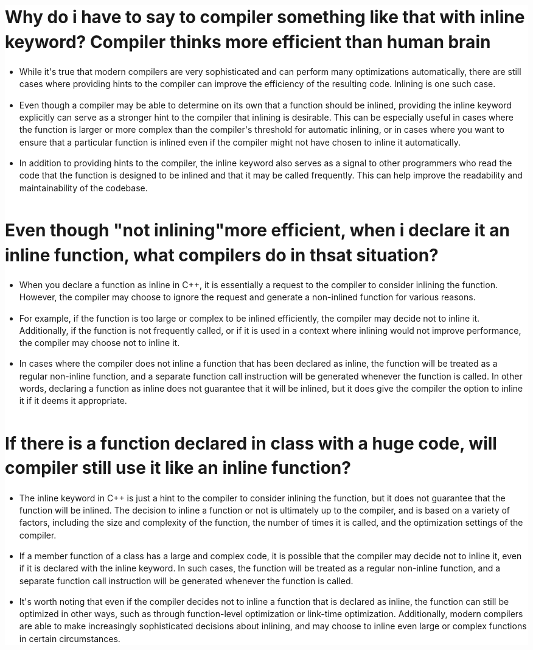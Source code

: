 # Why do i have to say to compiler something like that with inline keyword? Compiler thinks more efficient than human brain

- While it's true that modern compilers are very sophisticated and can perform many optimizations automatically, there are still cases where providing hints to the compiler can improve the efficiency of the resulting code. Inlining is one such case.

- Even though a compiler may be able to determine on its own that a function should be inlined, providing the inline keyword explicitly can serve as a stronger hint to the compiler that inlining is desirable. This can be especially useful in cases where the function is larger or more complex than the compiler's threshold for automatic inlining, or in cases where you want to ensure that a particular function is inlined even if the compiler might not have chosen to inline it automatically.

- In addition to providing hints to the compiler, the inline keyword also serves as a signal to other programmers who read the code that the function is designed to be inlined and that it may be called frequently. This can help improve the readability and maintainability of the codebase.

# Even though "not inlining"more efficient, when i declare it an inline function, what compilers do in thsat situation?

- When you declare a function as inline in C++, it is essentially a request to the compiler to consider inlining the function. However, the compiler may choose to ignore the request and generate a non-inlined function for various reasons.

- For example, if the function is too large or complex to be inlined efficiently, the compiler may decide not to inline it. Additionally, if the function is not frequently called, or if it is used in a context where inlining would not improve performance, the compiler may choose not to inline it.

- In cases where the compiler does not inline a function that has been declared as inline, the function will be treated as a regular non-inline function, and a separate function call instruction will be generated whenever the function is called. In other words, declaring a function as inline does not guarantee that it will be inlined, but it does give the compiler the option to inline it if it deems it appropriate.

# If there is a function declared in class with a huge code, will compiler still use it like an inline function?

- The inline keyword in C++ is just a hint to the compiler to consider inlining the function, but it does not guarantee that the function will be inlined. The decision to inline a function or not is ultimately up to the compiler, and is based on a variety of factors, including the size and complexity of the function, the number of times it is called, and the optimization settings of the compiler.

- If a member function of a class has a large and complex code, it is possible that the compiler may decide not to inline it, even if it is declared with the inline keyword. In such cases, the function will be treated as a regular non-inline function, and a separate function call instruction will be generated whenever the function is called.

- It's worth noting that even if the compiler decides not to inline a function that is declared as inline, the function can still be optimized in other ways, such as through function-level optimization or link-time optimization. Additionally, modern compilers are able to make increasingly sophisticated decisions about inlining, and may choose to inline even large or complex functions in certain circumstances.
